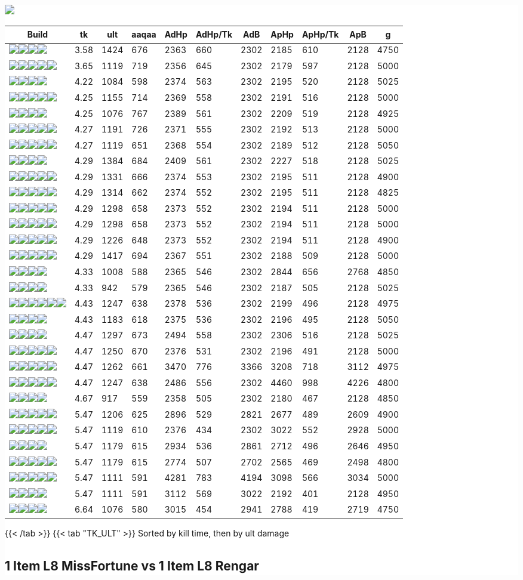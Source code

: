 ![](/StatMods/StatModsArmorIcon.png)





 Build |tk|ult|aaqaa|AdHp|AdHp/Tk|AdB|ApHp|ApHp/Tk|ApB|g
-|-|-|-|-|-|-|-|-|-|-
![](/item/6691.png)![](/item/1001.png)![](/item/1053.png)![](/item/1055.png)|3.58|1424|676|2363|660|2302|2185|610|2128|4750
![](/item/6672.png)![](/item/1001.png)![](/item/1053.png)![](/item/1055.png)![](/item/1036.png)|3.65|1119|719|2356|645|2302|2179|597|2128|5000
![](/item/3046.png)![](/item/1053.png)![](/item/1055.png)![](/item/1037.png)|4.22|1084|598|2374|563|2302|2195|520|2128|5025
![](/item/3087.png)![](/item/1001.png)![](/item/1053.png)![](/item/1055.png)![](/item/1036.png)|4.25|1155|714|2369|558|2302|2191|516|2128|5000
![](/item/3153.png)![](/item/1001.png)![](/item/1055.png)![](/item/1037.png)|4.25|1076|767|2389|561|2302|2209|519|2128|4925
![](/item/3095.png)![](/item/1001.png)![](/item/1053.png)![](/item/1055.png)![](/item/1036.png)|4.27|1191|726|2371|555|2302|2192|513|2128|5000
![](/item/3094.png)![](/item/1053.png)![](/item/1055.png)![](/item/1036.png)![](/item/1036.png)|4.27|1119|651|2368|554|2302|2189|512|2128|5050
![](/item/3074.png)![](/item/1001.png)![](/item/1055.png)![](/item/1037.png)|4.29|1384|684|2409|561|2302|2227|518|2128|5025
![](/item/3004.png)![](/item/1001.png)![](/item/1053.png)![](/item/1055.png)![](/item/1036.png)|4.29|1331|666|2374|553|2302|2195|511|2128|4900
![](/item/3179.png)![](/item/1001.png)![](/item/1053.png)![](/item/1055.png)![](/item/1037.png)|4.29|1314|662|2374|552|2302|2195|511|2128|4825
![](/item/6693.png)![](/item/1001.png)![](/item/1053.png)![](/item/1055.png)![](/item/1036.png)|4.29|1298|658|2373|552|2302|2194|511|2128|5000
![](/item/6696.png)![](/item/1001.png)![](/item/1053.png)![](/item/1055.png)![](/item/1036.png)|4.29|1298|658|2373|552|2302|2194|511|2128|5000
![](/item/3508.png)![](/item/1001.png)![](/item/1053.png)![](/item/1055.png)![](/item/1036.png)|4.29|1226|648|2373|552|2302|2194|511|2128|4900
![](/item/6676.png)![](/item/1001.png)![](/item/1053.png)![](/item/1055.png)![](/item/1036.png)|4.29|1417|694|2367|551|2302|2188|509|2128|5000
![](/item/3091.png)![](/item/1001.png)![](/item/1053.png)![](/item/1055.png)|4.33|1008|588|2365|546|2302|2844|656|2768|4850
![](/item/3085.png)![](/item/1053.png)![](/item/1055.png)![](/item/1037.png)|4.33|942|579|2365|546|2302|2187|505|2128|5025
![](/item/3006.png)![](/item/1053.png)![](/item/1055.png)![](/item/1038.png)![](/item/1037.png)![](/item/1036.png)|4.43|1247|638|2378|536|2302|2199|496|2128|4975
![](/item/6695.png)![](/item/1053.png)![](/item/1055.png)![](/item/3006.png)|4.43|1183|618|2375|536|2302|2196|495|2128|5050
![](/item/3072.png)![](/item/1001.png)![](/item/1055.png)![](/item/1037.png)|4.47|1297|673|2494|558|2302|2306|516|2128|5025
![](/item/3033.png)![](/item/1001.png)![](/item/1053.png)![](/item/1055.png)![](/item/1036.png)|4.47|1250|670|2376|531|2302|2196|491|2128|5000
![](/item/6673.png)![](/item/1001.png)![](/item/1055.png)![](/item/1037.png)![](/item/1036.png)|4.47|1262|661|3470|776|3366|3208|718|3112|4975
![](/item/3156.png)![](/item/1001.png)![](/item/1053.png)![](/item/1055.png)![](/item/1036.png)|4.47|1247|638|2486|556|2302|4460|998|4226|4800
![](/item/3115.png)![](/item/1001.png)![](/item/1053.png)![](/item/1055.png)|4.67|917|559|2358|505|2302|2180|467|2128|4850
![](/item/3814.png)![](/item/1001.png)![](/item/1053.png)![](/item/1055.png)![](/item/1036.png)|5.47|1206|625|2896|529|2821|2677|489|2609|4900
![](/item/3139.png)![](/item/1001.png)![](/item/1053.png)![](/item/1055.png)![](/item/1036.png)|5.47|1119|610|2376|434|2302|3022|552|2928|5000
![](/item/3161.png)![](/item/1001.png)![](/item/1053.png)![](/item/1055.png)|5.47|1179|615|2934|536|2861|2712|496|2646|4950
![](/item/6609.png)![](/item/1001.png)![](/item/1053.png)![](/item/1055.png)![](/item/1036.png)|5.47|1179|615|2774|507|2702|2565|469|2498|4800
![](/item/3026.png)![](/item/1001.png)![](/item/1053.png)![](/item/1055.png)![](/item/1036.png)|5.47|1111|591|4281|783|4194|3098|566|3034|5000
![](/item/6333.png)![](/item/1001.png)![](/item/1053.png)![](/item/1055.png)|5.47|1111|591|3112|569|3022|2192|401|2128|4950
![](/item/3071.png)![](/item/1001.png)![](/item/1053.png)![](/item/1055.png)|6.64|1076|580|3015|454|2941|2788|419|2719|4750
{{< /tab >}}
{{< tab "TK_ULT" >}}
Sorted by kill time, then by ult damage
## 1 Item L8 MissFortune vs 1 Item L8 Rengar
